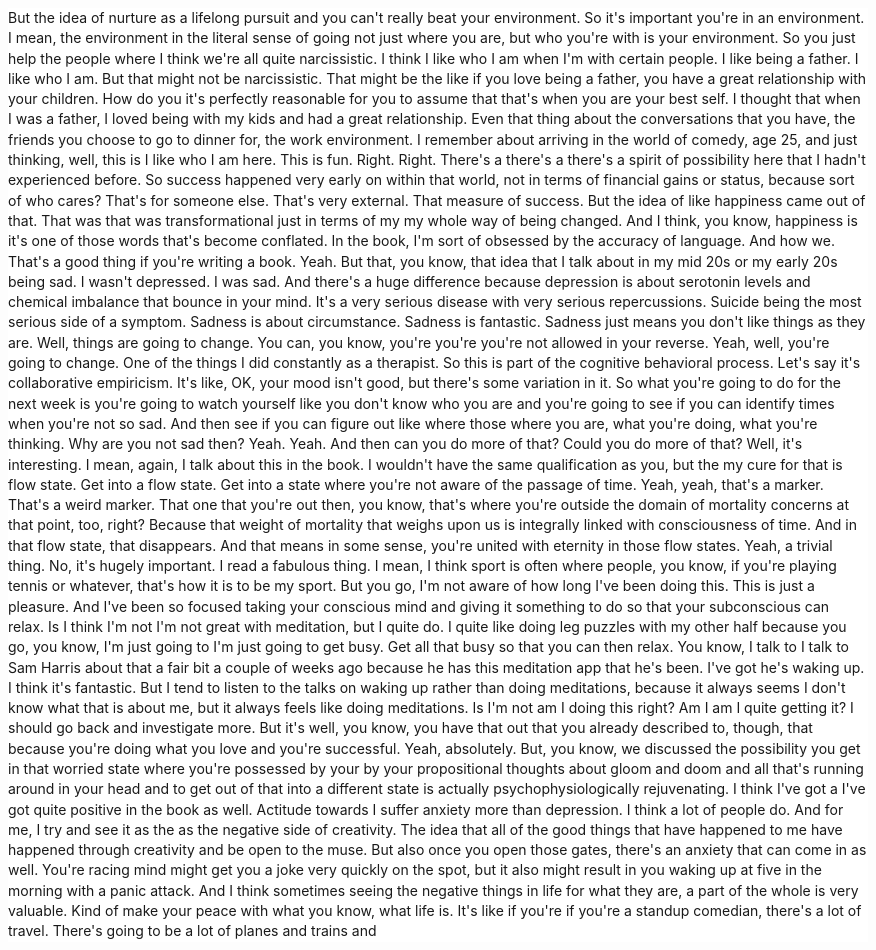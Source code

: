 But the idea of nurture as a lifelong pursuit and you can't really beat your environment. So it's important you're in an environment. I mean, the environment in the literal sense of going not just where you are, but who you're with is your environment. So you just help the people where I think we're all quite narcissistic. I think I like who I am when I'm with certain people. I like being a father. I like who I am. But that might not be narcissistic. That might be the like if you love being a father, you have a great relationship with your children. How do you it's perfectly reasonable for you to assume that that's when you are your best self. I thought that when I was a father, I loved being with my kids and had a great relationship. Even that thing about the conversations that you have, the friends you choose to go to dinner for, the work environment. I remember about arriving in the world of comedy, age 25, and just thinking, well, this is I like who I am here. This is fun. Right. Right. There's a there's a there's a spirit of possibility here that I hadn't experienced before. So success happened very early on within that world, not in terms of financial gains or status, because sort of who cares? That's for someone else. That's very external. That measure of success. But the idea of like happiness came out of that. That was that was transformational just in terms of my my whole way of being changed. And I think, you know, happiness is it's one of those words that's become conflated. In the book, I'm sort of obsessed by the accuracy of language. And how we. That's a good thing if you're writing a book. Yeah. But that, you know, that idea that I talk about in my mid 20s or my early 20s being sad. I wasn't depressed. I was sad. And there's a huge difference because depression is about serotonin levels and chemical imbalance that bounce in your mind. It's a very serious disease with very serious repercussions. Suicide being the most serious side of a symptom. Sadness is about circumstance. Sadness is fantastic. Sadness just means you don't like things as they are. Well, things are going to change. You can, you know, you're you're you're not allowed in your reverse. Yeah, well, you're going to change. One of the things I did constantly as a therapist. So this is part of the cognitive behavioral process. Let's say it's collaborative empiricism. It's like, OK, your mood isn't good, but there's some variation in it. So what you're going to do for the next week is you're going to watch yourself like you don't know who you are and you're going to see if you can identify times when you're not so sad. And then see if you can figure out like where those where you are, what you're doing, what you're thinking. Why are you not sad then? Yeah. Yeah. And then can you do more of that? Could you do more of that? Well, it's interesting. I mean, again, I talk about this in the book. I wouldn't have the same qualification as you, but the my cure for that is flow state. Get into a flow state. Get into a state where you're not aware of the passage of time. Yeah, yeah, that's a marker. That's a weird marker. That one that you're out then, you know, that's where you're outside the domain of mortality concerns at that point, too, right? Because that weight of mortality that weighs upon us is integrally linked with consciousness of time. And in that flow state, that disappears. And that means in some sense, you're united with eternity in those flow states. Yeah, a trivial thing. No, it's hugely important. I read a fabulous thing. I mean, I think sport is often where people, you know, if you're playing tennis or whatever, that's how it is to be my sport. But you go, I'm not aware of how long I've been doing this. This is just a pleasure. And I've been so focused taking your conscious mind and giving it something to do so that your subconscious can relax. Is I think I'm not I'm not great with meditation, but I quite do. I quite like doing leg puzzles with my other half because you go, you know, I'm just going to I'm just going to get busy. Get all that busy so that you can then relax. You know, I talk to I talk to Sam Harris about that a fair bit a couple of weeks ago because he has this meditation app that he's been. I've got he's waking up. I think it's fantastic. But I tend to listen to the talks on waking up rather than doing meditations, because it always seems I don't know what that is about me, but it always feels like doing meditations. Is I'm not am I doing this right? Am I am I quite getting it? I should go back and investigate more. But it's well, you know, you have that out that you already described to, though, that because you're doing what you love and you're successful. Yeah, absolutely. But, you know, we discussed the possibility you get in that worried state where you're possessed by your by your propositional thoughts about gloom and doom and all that's running around in your head and to get out of that into a different state is actually psychophysiologically rejuvenating. I think I've got a I've got quite positive in the book as well. Actitude towards I suffer anxiety more than depression. I think a lot of people do. And for me, I try and see it as the as the negative side of creativity. The idea that all of the good things that have happened to me have happened through creativity and be open to the muse. But also once you open those gates, there's an anxiety that can come in as well. You're racing mind might get you a joke very quickly on the spot, but it also might result in you waking up at five in the morning with a panic attack. And I think sometimes seeing the negative things in life for what they are, a part of the whole is very valuable. Kind of make your peace with what you know, what life is. It's like if you're if you're a standup comedian, there's a lot of travel. There's going to be a lot of planes and trains and